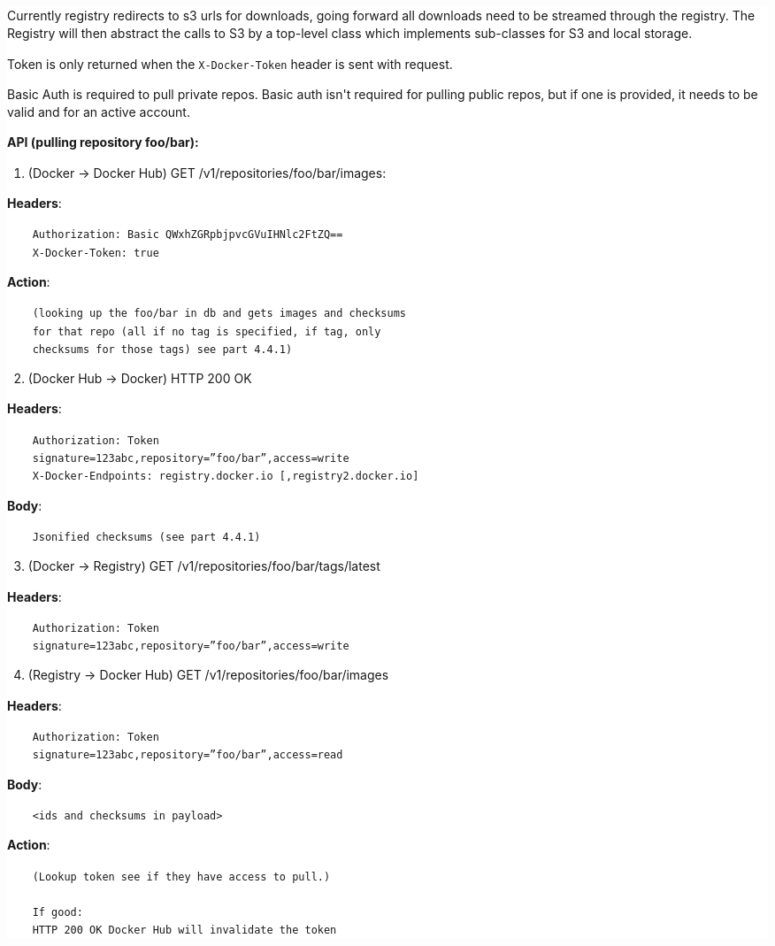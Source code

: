 Currently registry redirects to s3 urls for downloads, going forward all
downloads need to be streamed through the registry. The Registry will
then abstract the calls to S3 by a top-level class which implements
sub-classes for S3 and local storage.

Token is only returned when the `X-Docker-Token`
header is sent with request.

Basic Auth is required to pull private repos. Basic auth isn't required
for pulling public repos, but if one is provided, it needs to be valid
and for an active account.

**API (pulling repository foo/bar):**

1.  (Docker -> Docker Hub) GET /v1/repositories/foo/bar/images:

**Headers**:

        Authorization: Basic QWxhZGRpbjpvcGVuIHNlc2FtZQ==
        X-Docker-Token: true

**Action**:

        (looking up the foo/bar in db and gets images and checksums
        for that repo (all if no tag is specified, if tag, only
        checksums for those tags) see part 4.4.1)

2.  (Docker Hub -> Docker) HTTP 200 OK

**Headers**:

        Authorization: Token
        signature=123abc,repository=”foo/bar”,access=write
        X-Docker-Endpoints: registry.docker.io [,registry2.docker.io]

**Body**:

        Jsonified checksums (see part 4.4.1)

3.  (Docker -> Registry) GET /v1/repositories/foo/bar/tags/latest

**Headers**:

        Authorization: Token
        signature=123abc,repository=”foo/bar”,access=write

4.  (Registry -> Docker Hub) GET /v1/repositories/foo/bar/images

**Headers**:

        Authorization: Token
        signature=123abc,repository=”foo/bar”,access=read

**Body**:

        <ids and checksums in payload>

**Action**:

        (Lookup token see if they have access to pull.)

        If good:
        HTTP 200 OK Docker Hub will invalidate the token
